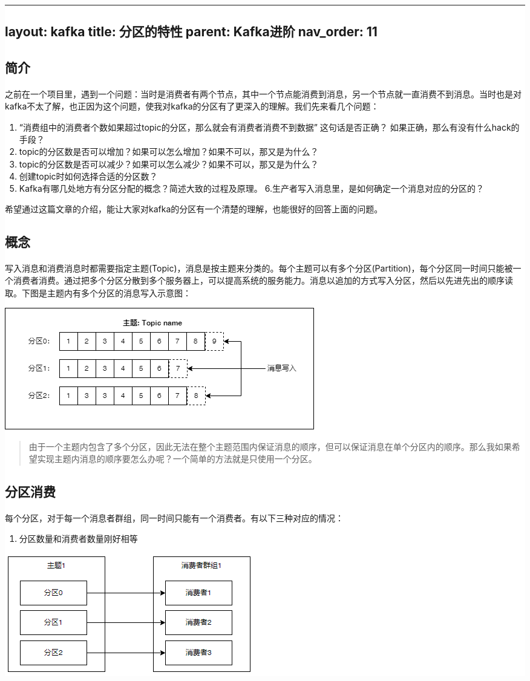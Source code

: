 
---
layout: kafka
title: 分区的特性
parent: Kafka进阶
nav_order: 11
---

## 简介

之前在一个项目里，遇到一个问题：当时是消费者有两个节点，其中一个节点能消费到消息，另一个节点就一直消费不到消息。当时也是对kafka不太了解，也正因为这个问题，使我对kafka的分区有了更深入的理解。我们先来看几个问题：
1. “消费组中的消费者个数如果超过topic的分区，那么就会有消费者消费不到数据” 这句话是否正确？ 如果正确，那么有没有什么hack的手段？
2. topic的分区数是否可以增加？如果可以怎么增加？如果不可以，那又是为什么？
3. topic的分区数是否可以减少？如果可以怎么减少？如果不可以，那又是为什么？
4. 创建topic时如何选择合适的分区数？
5. Kafka有哪几处地方有分区分配的概念？简述大致的过程及原理。
6.生产者写入消息里，是如何确定一个消息对应的分区的？

希望通过这篇文章的介绍，能让大家对kafka的分区有一个清楚的理解，也能很好的回答上面的问题。

## 概念
写入消息和消费消息时都需要指定主题(Topic)，消息是按主题来分类的。每个主题可以有多个分区(Partition)，每个分区同一时间只能被一个消费者消费。通过把多个分区分散到多个服务器上，可以提高系统的服务能力。消息以追加的方式写入分区，然后以先进先出的顺序读取。下图是主题内有多个分区的消息写入示意图：

![kafka-partition.png](../assets/images/kafka-partition.png)

>由于一个主题内包含了多个分区，因此无法在整个主题范围内保证消息的顺序，但可以保证消息在单个分区内的顺序。那么我如果希望实现主题内消息的顺序要怎么办呢？一个简单的方法就是只使用一个分区。

## 分区消费
每个分区，对于每一个消息者群组，同一时间只能有一个消费者。有以下三种对应的情况：
1. 分区数量和消费者数量刚好相等


![pcc1.png](../assets/images/pcc1.png)
